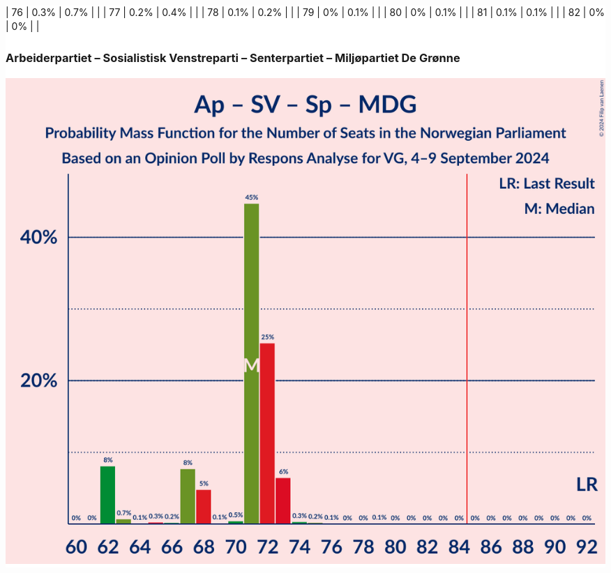 | 76 | 0.3% | 0.7% |  |
| 77 | 0.2% | 0.4% |  |
| 78 | 0.1% | 0.2% |  |
| 79 | 0% | 0.1% |  |
| 80 | 0% | 0.1% |  |
| 81 | 0.1% | 0.1% |  |
| 82 | 0% | 0% |  |

### Arbeiderpartiet – Sosialistisk Venstreparti – Senterpartiet – Miljøpartiet De Grønne

![Graph with seats probability mass function not yet produced](2024-09-09-ResponsAnalyse-coalitions-seats-pmf-ap–sv–sp–mdg.png "Seats Probability Mass Function")
